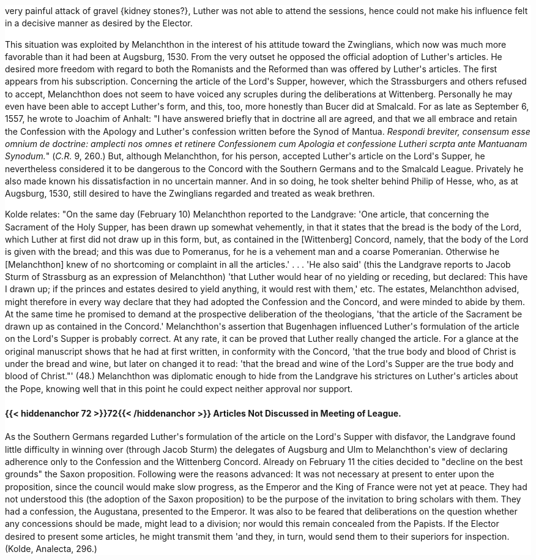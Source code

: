 very painful attack of gravel {kidney stones?}, Luther was not able to attend the sessions,
hence could not make his influence felt in a decisive manner as desired by the Elector.

This situation was exploited by Melanchthon in the interest of his attitude toward the
Zwinglians, which now was much more favorable than it had been at Augsburg, 1530. From the
very outset he opposed the official adoption of Luther's articles. He desired more freedom
with regard to both the Romanists and the Reformed than was offered by Luther's articles.
The first appears from his subscription. Concerning the article of the Lord's Supper,
however, which the Strassburgers and others refused to accept, Melanchthon does not seem to
have voiced any scruples during the deliberations at Wittenberg. Personally he may even have
been able to accept Luther's form, and this, too, more honestly than Bucer did at Smalcald.
For as late as September 6, 1557, he wrote to Joachim of Anhalt: "I have answered briefly
that in doctrine all are agreed, and that we all embrace and retain the Confession with the
Apology and Luther's confession written before the Synod of Mantua. _Respondi breviter,
consensum esse omnium de doctrine: amplecti nos omnes et retinere Confessionem cum Apologia
et confessione Lutheri scrpta ante Mantuanam Synodum._" (_C.R._ 9, 260.) But, although
Melanchthon, for his person, accepted Luther's article on the Lord's Supper, he nevertheless
considered it to be dangerous to the Concord with the Southern Germans and to the Smalcald
League. Privately he also made known his dissatisfaction in no uncertain manner. And in so
doing, he took shelter behind Philip of Hesse, who, as at Augsburg, 1530, still desired to
have the Zwinglians regarded and treated as weak brethren.

Kolde relates: "On the same day (February 10) Melanchthon reported to the Landgrave:
'One article, that concerning the Sacrament of the Holy Supper, has been drawn up somewhat
vehemently, in that it states that the bread is the body of the Lord, which Luther at first
did not draw up in this form, but, as contained in the [Wittenberg] Concord, namely, that
the body of the Lord is given with the bread; and this was due to Pomeranus, for he is a
vehement man and a coarse Pomeranian. Otherwise he [Melanchthon] knew of no shortcoming or
complaint in all the articles.' . . . 'He also said' (this the Landgrave reports to Jacob
Sturm of Strassburg as an expression of Melanchthon) 'that Luther would hear of no yielding
or receding, but declared: This have I drawn up; if the princes and estates desired to yield
anything, it would rest with them,' etc. The estates, Melanchthon advised, might therefore
in every way declare that they had adopted the Confession and the Concord, and were minded
to abide by them. At the same time he promised to demand at the prospective deliberation of
the theologians, 'that the article of the Sacrament be drawn up as contained in the Concord.'
Melanchthon's assertion that Bugenhagen influenced Luther's formulation of the article on the
Lord's Supper is probably correct. At any rate, it can be proved that Luther really changed
the article. For a glance at the original manuscript shows that he had at first written, in
conformity with the Concord, 'that the true body and blood of Christ is under the bread and
wine, but later on changed it to read: 'that the bread and wine of the Lord's Supper are the
true body and blood of Christ."' (48.) Melanchthon was diplomatic enough to hide from the
Landgrave his strictures on Luther's articles about the Pope, knowing well that in this
point he could expect neither approval nor support.

#### {{< hiddenanchor 72 >}}72{{< /hiddenanchor >}} Articles Not Discussed in Meeting of League.

As the Southern Germans regarded Luther's formulation of the article on the Lord's
Supper with disfavor, the Landgrave found little difficulty in winning over (through Jacob
Sturm) the delegates of Augsburg and Ulm to Melanchthon's view of declaring adherence only
to the Confession and the Wittenberg Concord. Already on February 11 the cities decided to
"decline on the best grounds" the Saxon proposition. Following were the reasons advanced:
It was not necessary at present to enter upon the proposition, since the council would make
slow progress, as the Emperor and the King of France were not yet at peace. They had not
understood this (the adoption of the Saxon proposition) to be the purpose of the invitation
to bring scholars with them. They had a confession, the Augustana, presented to the Emperor.
It was also to be feared that deliberations on the question whether any concessions should be
made, might lead to a division; nor would this remain concealed from the Papists. If the
Elector desired to present some articles, he might transmit them 'and they, in turn, would
send them to their superiors for inspection. (Kolde, Analecta, 296.)

